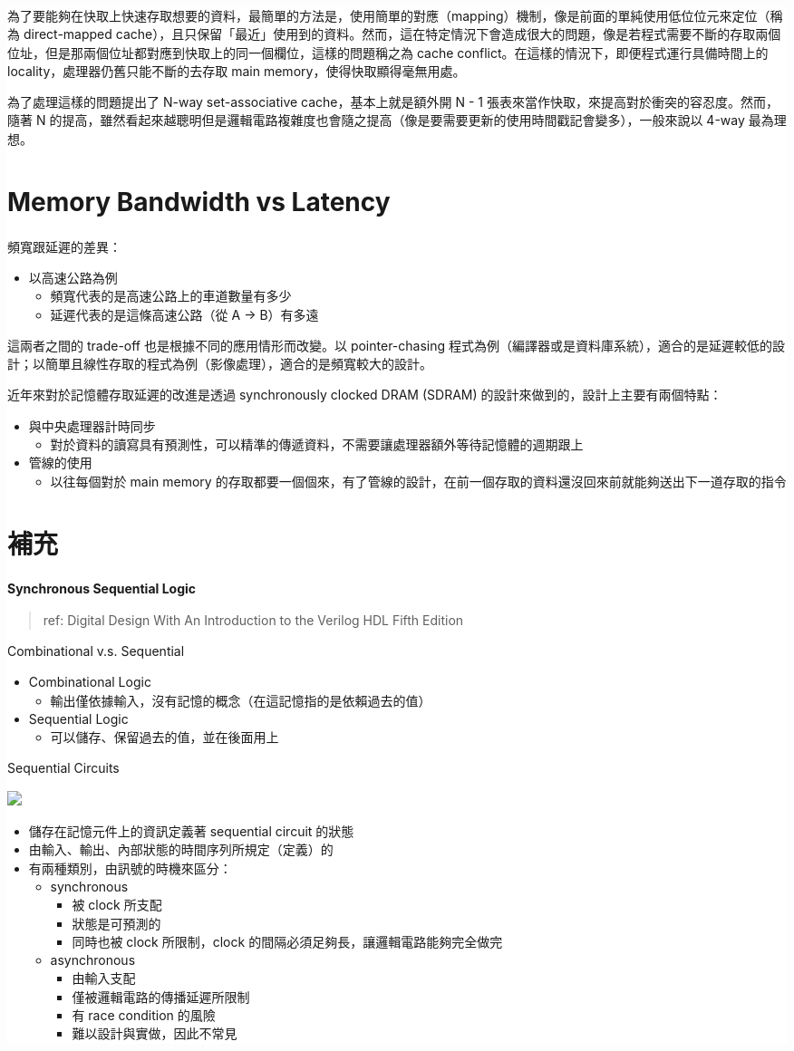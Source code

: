 為了要能夠在快取上快速存取想要的資料，最簡單的方法是，使用簡單的對應（mapping）機制，像是前面的單純使用低位位元來定位（稱為 direct-mapped cache），且只保留「最近」使用到的資料。然而，這在特定情況下會造成很大的問題，像是若程式需要不斷的存取兩個位址，但是那兩個位址都對應到快取上的同一個欄位，這樣的問題稱之為 cache conflict。在這樣的情況下，即便程式運行具備時間上的 locality，處理器仍舊只能不斷的去存取 main memory，使得快取顯得毫無用處。

為了處理這樣的問題提出了 N-way set-associative cache，基本上就是額外開 N - 1 張表來當作快取，來提高對於衝突的容忍度。然而，隨著 N 的提高，雖然看起來越聰明但是邏輯電路複雜度也會隨之提高（像是要需要更新的使用時間戳記會變多），一般來說以 4-way 最為理想。


# Memory Bandwidth vs Latency

頻寬跟延遲的差異：


- 以高速公路為例
	- 頻寬代表的是高速公路上的車道數量有多少
	- 延遲代表的是這條高速公路（從 A → B）有多遠

這兩者之間的 trade-off 也是根據不同的應用情形而改變。以 pointer-chasing 程式為例（編譯器或是資料庫系統），適合的是延遲較低的設計；以簡單且線性存取的程式為例（影像處理），適合的是頻寬較大的設計。

近年來對於記憶體存取延遲的改進是透過 synchronously clocked DRAM (SDRAM) 的設計來做到的，設計上主要有兩個特點：


- 與中央處理器計時同步
	- 對於資料的讀寫具有預測性，可以精準的傳遞資料，不需要讓處理器額外等待記憶體的週期跟上
- 管線的使用
	- 以往每個對於 main memory 的存取都要一個個來，有了管線的設計，在前一個存取的資料還沒回來前就能夠送出下一道存取的指令


# 補充

**Synchronous Sequential Logic**


> ref: Digital Design With An Introduction to the Verilog HDL Fifth Edition

Combinational v.s. Sequential


- Combinational Logic
	- 輸出僅依據輸入，沒有記憶的概念（在這記憶指的是依賴過去的值）
- Sequential Logic
	- 可以儲存、保留過去的值，並在後面用上


Sequential Circuits


![](https://d2mxuefqeaa7sj.cloudfront.net/s_271F3BA10D741EF5B1A5C3CAA317B947F054A8D13EEC430A3DADB99EFDB11EE6_1547471646350_+2019-01-14+9.13.45.png)



- 儲存在記憶元件上的資訊定義著 sequential circuit 的狀態
- 由輸入、輸出、內部狀態的時間序列所規定（定義）的
- 有兩種類別，由訊號的時機來區分：
	- synchronous
		- 被 clock 所支配
		- 狀態是可預測的
		- 同時也被 clock 所限制，clock 的間隔必須足夠長，讓邏輯電路能夠完全做完
	- asynchronous
		- 由輸入支配
		- 僅被邏輯電路的傳播延遲所限制
		- 有 race condition 的風險
		- 難以設計與實做，因此不常見
